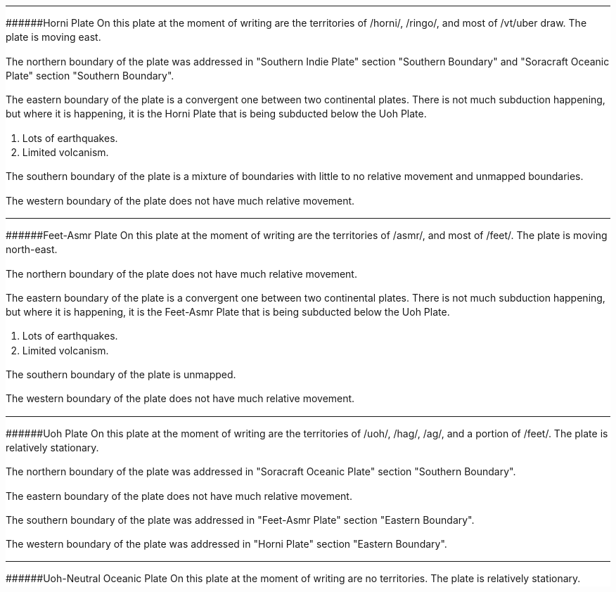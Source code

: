 ***
######Horni Plate
On this plate at the moment of writing are the territories of /horni/, /ringo/, and most of /vt/uber draw.
The plate is moving east.

The northern boundary of the plate was addressed in "Southern Indie Plate" section "Southern Boundary" and "Soracraft Oceanic Plate" section "Southern Boundary".

The eastern boundary of the plate is a convergent one between two continental plates. There is not much subduction happening, but where it is happening, it is the Horni Plate that is being subducted below the Uoh Plate.
1. Lots of earthquakes.
2. Limited volcanism.

The southern boundary of the plate is a mixture of boundaries with little to no relative movement and unmapped boundaries.

The western boundary of the plate does not have much relative movement.

***
######Feet-Asmr Plate
On this plate at the moment of writing are the territories of /asmr/, and most of /feet/.
The plate is moving north-east.

The northern boundary of the plate does not have much relative movement.

The eastern boundary of the plate is a convergent one between two continental plates. There is not much subduction happening, but where it is happening, it is the Feet-Asmr Plate that is being subducted below the Uoh Plate.
1. Lots of earthquakes.
2. Limited volcanism.

The southern boundary of the plate is unmapped.

The western boundary of the plate does not have much relative movement.

***
######Uoh Plate
On this plate at the moment of writing are the territories of /uoh/, /hag/, /ag/, and a portion of /feet/.
The plate is relatively stationary.

The northern boundary of the plate was addressed in "Soracraft Oceanic Plate" section "Southern Boundary".

The eastern boundary of the plate does not have much relative movement.

The southern boundary of the plate was addressed in "Feet-Asmr Plate" section "Eastern Boundary".

The western boundary of the plate was addressed in "Horni Plate" section "Eastern Boundary".

***
######Uoh-Neutral Oceanic Plate
On this plate at the moment of writing are no territories.
The plate is relatively stationary.
